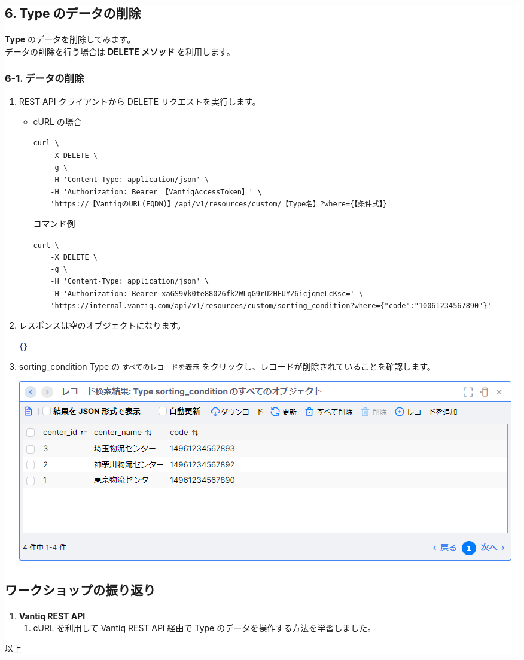 ## 6. Type のデータの削除

**Type** のデータを削除してみます。  
データの削除を行う場合は **DELETE メソッド** を利用します。  

### 6-1. データの削除

1. REST API クライアントから DELETE リクエストを実行します。

   - cURL の場合

     ```shell
     curl \
         -X DELETE \
         -g \
         -H 'Content-Type: application/json' \
         -H 'Authorization: Bearer 【VantiqAccessToken】' \
         'https://【VantiqのURL(FQDN)】/api/v1/resources/custom/【Type名】?where={【条件式】}'
     ```

     コマンド例

     ```shell
     curl \
         -X DELETE \
         -g \
         -H 'Content-Type: application/json' \
         -H 'Authorization: Bearer xaGS9Vk0te88026fk2WLqG9rU2HFUYZ6icjqmeLcKsc=' \
         'https://internal.vantiq.com/api/v1/resources/custom/sorting_condition?where={"code":"10061234567890"}'
     ```

1. レスポンスは空のオブジェクトになります。  

   ```json
   {}
   ```

1. sorting_condition Type の `すべてのレコードを表示` をクリックし、レコードが削除されていることを確認します。

   ![type_03.png](./imgs/type_03.png)

## ワークショップの振り返り

1. **Vantiq REST API**
   1. cURL を利用して Vantiq REST API 経由で Type のデータを操作する方法を学習しました。

以上
